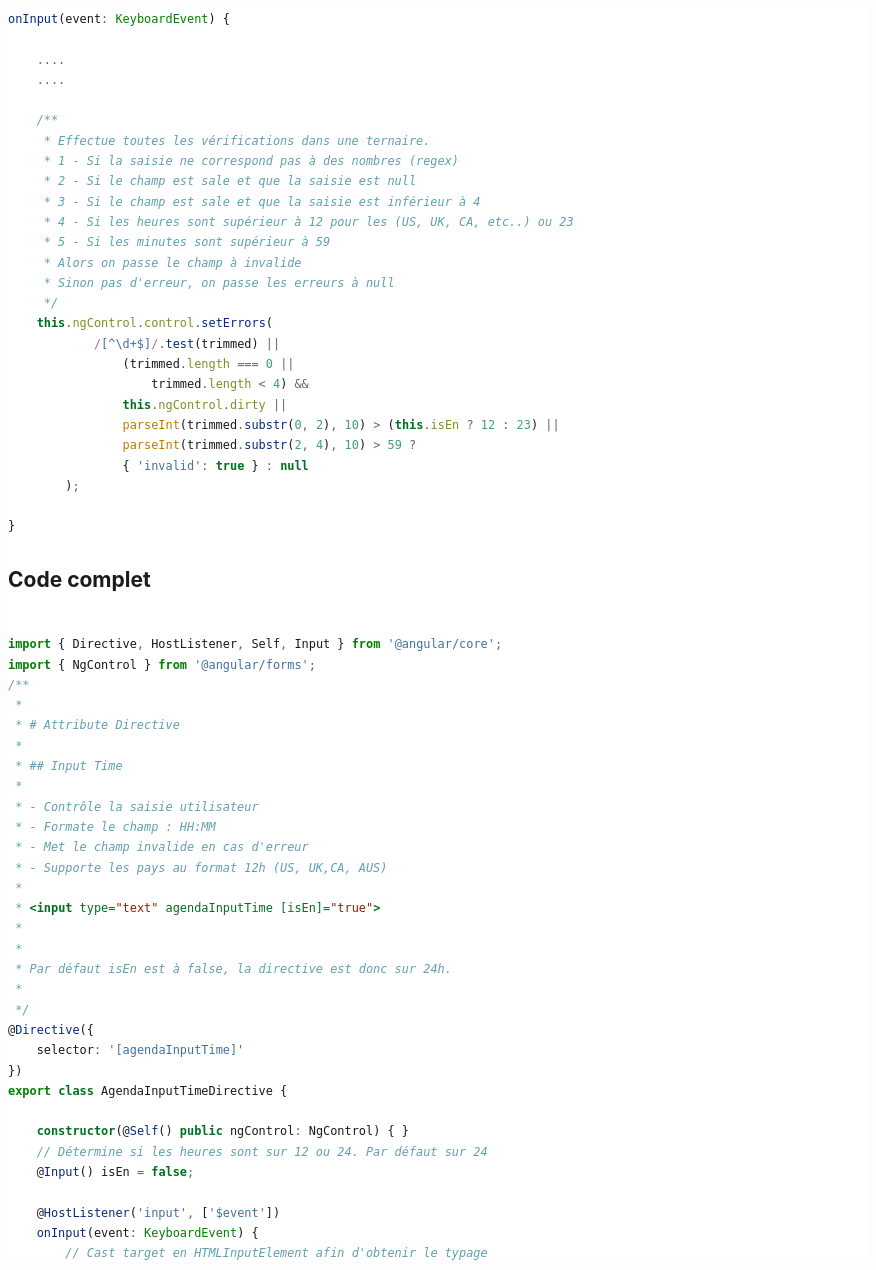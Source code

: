 ```ts
onInput(event: KeyboardEvent) {
    
    ....
    ....

    /**
     * Effectue toutes les vérifications dans une ternaire.
     * 1 - Si la saisie ne correspond pas à des nombres (regex)
     * 2 - Si le champ est sale et que la saisie est null
     * 3 - Si le champ est sale et que la saisie est inférieur à 4
     * 4 - Si les heures sont supérieur à 12 pour les (US, UK, CA, etc..) ou 23
     * 5 - Si les minutes sont supérieur à 59
     * Alors on passe le champ à invalide
     * Sinon pas d'erreur, on passe les erreurs à null
     */
    this.ngControl.control.setErrors(
            /[^\d+$]/.test(trimmed) ||
                (trimmed.length === 0 ||
                    trimmed.length < 4) &&
                this.ngControl.dirty ||
                parseInt(trimmed.substr(0, 2), 10) > (this.isEn ? 12 : 23) ||
                parseInt(trimmed.substr(2, 4), 10) > 59 ?
                { 'invalid': true } : null
        );

}
```

## Code complet

```ts

import { Directive, HostListener, Self, Input } from '@angular/core';
import { NgControl } from '@angular/forms';
/**
 *
 * # Attribute Directive
 *
 * ## Input Time
 *
 * - Contrôle la saisie utilisateur
 * - Formate le champ : HH:MM
 * - Met le champ invalide en cas d'erreur
 * - Supporte les pays au format 12h (US, UK,CA, AUS)
 * 
 * <input type="text" agendaInputTime [isEn]="true">
 * 
 *
 * Par défaut isEn est à false, la directive est donc sur 24h.
 *
 */
@Directive({
    selector: '[agendaInputTime]'
})
export class AgendaInputTimeDirective {

    constructor(@Self() public ngControl: NgControl) { }
    // Détermine si les heures sont sur 12 ou 24. Par défaut sur 24
    @Input() isEn = false;

    @HostListener('input', ['$event'])
    onInput(event: KeyboardEvent) {
        // Cast target en HTMLInputElement afin d'obtenir le typage
```